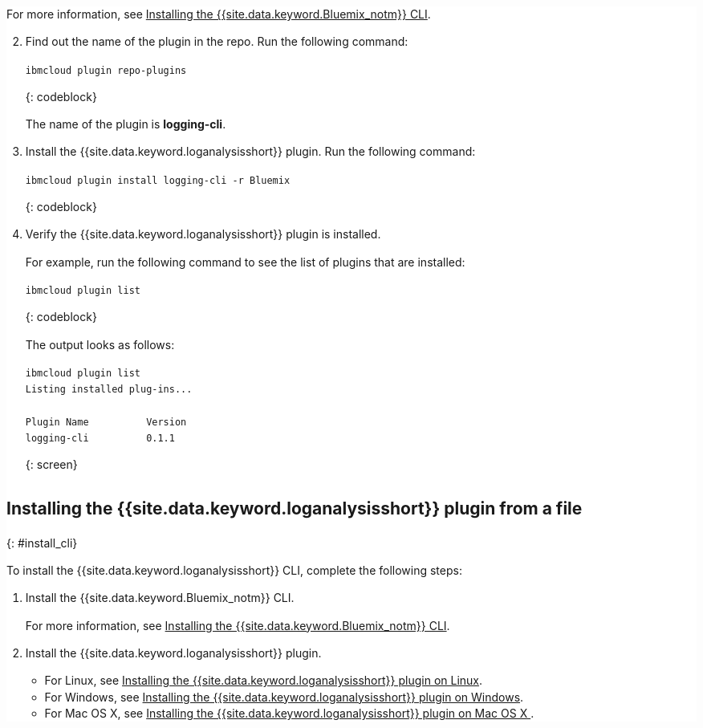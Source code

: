    For more information, see [Installing the {{site.data.keyword.Bluemix_notm}} CLI](/docs/cli?topic=cloud-cli-ibmcloud-cli#overview).

2. Find out the name of the plugin in the repo. Run the following command:

    ```
    ibmcloud plugin repo-plugins
    ```
    {: codeblock}

    The name of the plugin is **logging-cli**.

3. Install the {{site.data.keyword.loganalysisshort}} plugin. Run the following command:

    ```
    ibmcloud plugin install logging-cli -r Bluemix
    ```
    {: codeblock}

4. Verify the {{site.data.keyword.loganalysisshort}} plugin is installed.

    For example, run the following command to see the list of plugins that are installed:

    ```
    ibmcloud plugin list
    ```
    {: codeblock}

    The output looks as follows:

    ```
    ibmcloud plugin list
    Listing installed plug-ins...

    Plugin Name          Version   
    logging-cli          0.1.1   
    ```
    {: screen}


## Installing the {{site.data.keyword.loganalysisshort}} plugin from a file
{: #install_cli}

To install the {{site.data.keyword.loganalysisshort}} CLI, complete the following steps:

1. Install the {{site.data.keyword.Bluemix_notm}} CLI.

   For more information, see [Installing the {{site.data.keyword.Bluemix_notm}} CLI](/docs/cli?topic=cloud-cli-ibmcloud-cli#overview).

2. Install the {{site.data.keyword.loganalysisshort}} plugin.

    * For Linux, see [Installing the {{site.data.keyword.loganalysisshort}} plugin on Linux](/docs/services/CloudLogAnalysis/how-to/manage-logs?topic=cloudloganalysis-config_log_collection_cli#install_cli_linux).
    * For Windows, see [Installing the {{site.data.keyword.loganalysisshort}} plugin on Windows](/docs/services/CloudLogAnalysis/how-to/manage-logs?topic=cloudloganalysis-config_log_collection_cli#install_cli_windows).
    * For Mac OS X, see [Installing the {{site.data.keyword.loganalysisshort}} plugin on Mac OS X ](/docs/services/CloudLogAnalysis/how-to/manage-logs?topic=cloudloganalysis-config_log_collection_cli#install_cli_mac).
